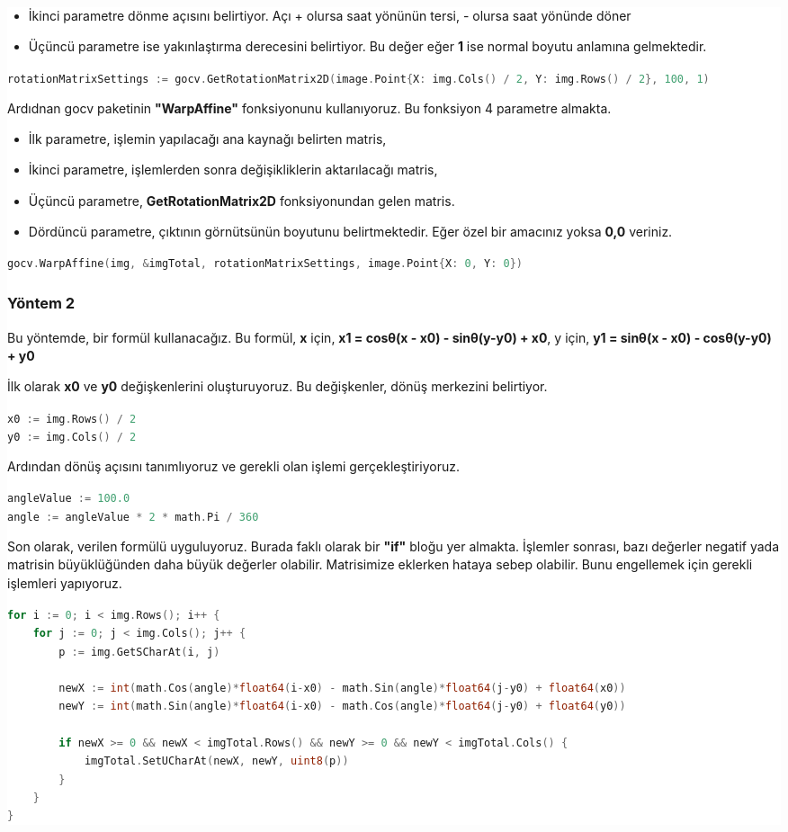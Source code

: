 * İkinci parametre dönme açısını belirtiyor. Açı + olursa saat yönünün tersi, - olursa saat yönünde döner

* Üçüncü parametre ise yakınlaştırma derecesini belirtiyor. Bu değer eğer **1** ise normal boyutu anlamına gelmektedir.

```go
rotationMatrixSettings := gocv.GetRotationMatrix2D(image.Point{X: img.Cols() / 2, Y: img.Rows() / 2}, 100, 1)
```

Ardıdnan gocv paketinin **"WarpAffine"** fonksiyonunu kullanıyoruz. Bu fonksiyon 4 parametre almakta.

* İlk parametre, işlemin yapılacağı ana kaynağı belirten matris,

* İkinci parametre, işlemlerden sonra değişikliklerin aktarılacağı matris,

* Üçüncü parametre, **GetRotationMatrix2D** fonksiyonundan gelen matris.

* Dördüncü parametre, çıktının görnütsünün boyutunu belirtmektedir. Eğer özel bir amacınız yoksa **0,0** veriniz.

```go
gocv.WarpAffine(img, &imgTotal, rotationMatrixSettings, image.Point{X: 0, Y: 0})
```

### **Yöntem 2**

Bu yöntemde, bir formül kullanacağız. Bu formül, **x** için, **x1 = cosθ(x - x0) - sinθ(y-y0) + x0**, y için, **y1 = sinθ(x - x0) - cosθ(y-y0) + y0**

İlk olarak **x0** ve **y0** değişkenlerini oluşturuyoruz. Bu değişkenler, dönüş merkezini belirtiyor.

```go
x0 := img.Rows() / 2
y0 := img.Cols() / 2
```

Ardından dönüş açısını tanımlıyoruz ve gerekli olan işlemi gerçekleştiriyoruz.

```go
angleValue := 100.0
angle := angleValue * 2 * math.Pi / 360
```

Son olarak, verilen formülü uyguluyoruz. Burada faklı olarak bir **"if"** bloğu yer almakta. İşlemler sonrası, bazı değerler negatif yada matrisin büyüklüğünden daha büyük değerler olabilir. Matrisimize eklerken hataya sebep olabilir. Bunu engellemek için gerekli işlemleri yapıyoruz.

```go
for i := 0; i < img.Rows(); i++ {
    for j := 0; j < img.Cols(); j++ {
        p := img.GetSCharAt(i, j)

        newX := int(math.Cos(angle)*float64(i-x0) - math.Sin(angle)*float64(j-y0) + float64(x0))
        newY := int(math.Sin(angle)*float64(i-x0) - math.Cos(angle)*float64(j-y0) + float64(y0))

        if newX >= 0 && newX < imgTotal.Rows() && newY >= 0 && newY < imgTotal.Cols() {
            imgTotal.SetUCharAt(newX, newY, uint8(p))
        }
    }
}
```
